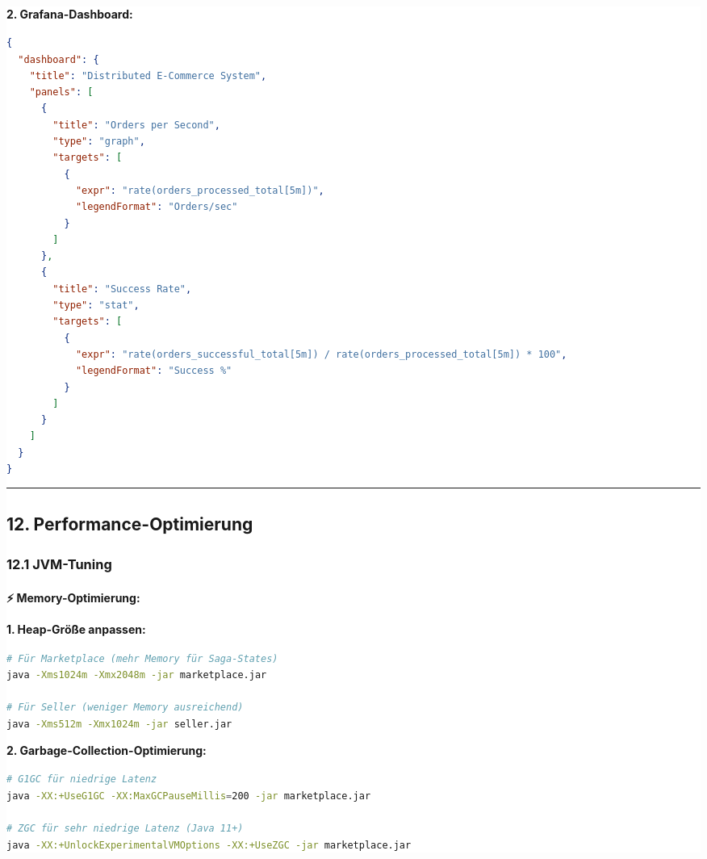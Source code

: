 **2. Grafana-Dashboard:**
```json
{
  "dashboard": {
    "title": "Distributed E-Commerce System",
    "panels": [
      {
        "title": "Orders per Second",
        "type": "graph",
        "targets": [
          {
            "expr": "rate(orders_processed_total[5m])",
            "legendFormat": "Orders/sec"
          }
        ]
      },
      {
        "title": "Success Rate",
        "type": "stat",
        "targets": [
          {
            "expr": "rate(orders_successful_total[5m]) / rate(orders_processed_total[5m]) * 100",
            "legendFormat": "Success %"
          }
        ]
      }
    ]
  }
}
```

---

## 12. Performance-Optimierung

### 12.1 JVM-Tuning

#### ⚡ **Memory-Optimierung:**

**1. Heap-Größe anpassen:**
```bash
# Für Marketplace (mehr Memory für Saga-States)
java -Xms1024m -Xmx2048m -jar marketplace.jar

# Für Seller (weniger Memory ausreichend)
java -Xms512m -Xmx1024m -jar seller.jar
```

**2. Garbage-Collection-Optimierung:**
```bash
# G1GC für niedrige Latenz
java -XX:+UseG1GC -XX:MaxGCPauseMillis=200 -jar marketplace.jar

# ZGC für sehr niedrige Latenz (Java 11+)
java -XX:+UnlockExperimentalVMOptions -XX:+UseZGC -jar marketplace.jar
```
